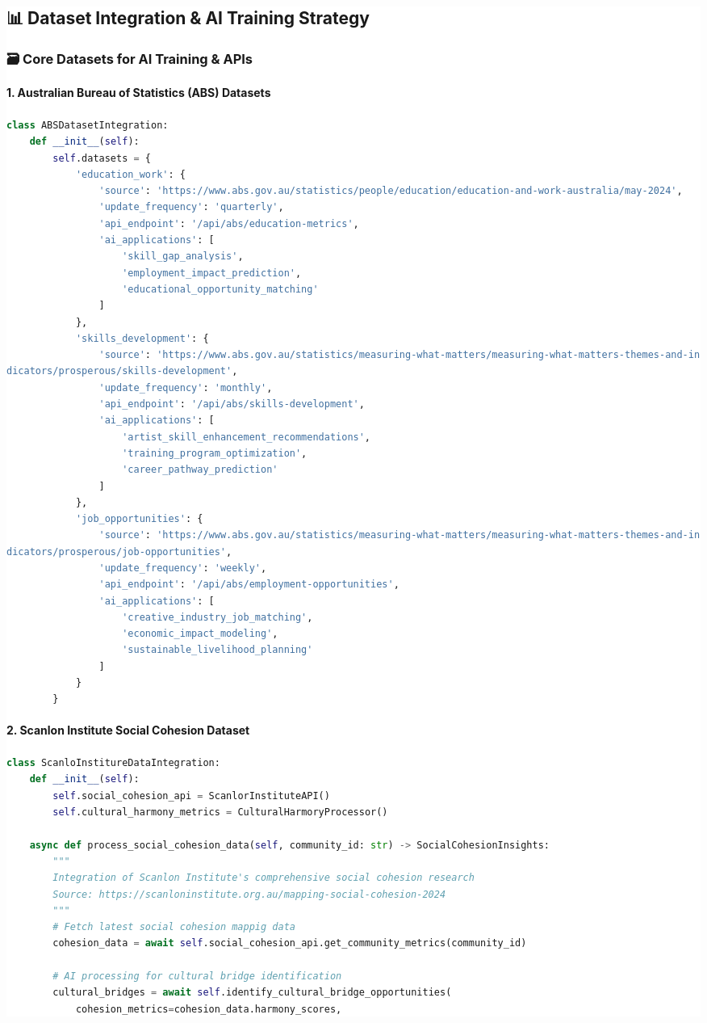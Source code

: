 ## 📊 Dataset Integration & AI Training Strategy

### 🗃️ Core Datasets for AI Training & APIs

#### 1. Australian Bureau of Statistics (ABS) Datasets
```python
class ABSDatasetIntegration:
    def __init__(self):
        self.datasets = {
            'education_work': {
                'source': 'https://www.abs.gov.au/statistics/people/education/education-and-work-australia/may-2024',
                'update_frequency': 'quarterly',
                'api_endpoint': '/api/abs/education-metrics',
                'ai_applications': [
                    'skill_gap_analysis',
                    'employment_impact_prediction',
                    'educational_opportunity_matching'
                ]
            },
            'skills_development': {
                'source': 'https://www.abs.gov.au/statistics/measuring-what-matters/measuring-what-matters-themes-and-indicators/prosperous/skills-development',
                'update_frequency': 'monthly',
                'api_endpoint': '/api/abs/skills-development',
                'ai_applications': [
                    'artist_skill_enhancement_recommendations',
                    'training_program_optimization',
                    'career_pathway_prediction'
                ]
            },
            'job_opportunities': {
                'source': 'https://www.abs.gov.au/statistics/measuring-what-matters/measuring-what-matters-themes-and-indicators/prosperous/job-opportunities',
                'update_frequency': 'weekly',
                'api_endpoint': '/api/abs/employment-opportunities',
                'ai_applications': [
                    'creative_industry_job_matching',
                    'economic_impact_modeling',
                    'sustainable_livelihood_planning'
                ]
            }
        }
```

#### 2. Scanlon Institute Social Cohesion Dataset
```python
class ScanloInstitureDataIntegration:
    def __init__(self):
        self.social_cohesion_api = ScanlorInstituteAPI()
        self.cultural_harmony_metrics = CulturalHarmoryProcessor()
        
    async def process_social_cohesion_data(self, community_id: str) -> SocialCohesionInsights:
        """
        Integration of Scanlon Institute's comprehensive social cohesion research
        Source: https://scanloninstitute.org.au/mapping-social-cohesion-2024
        """
        # Fetch latest social cohesion mappig data
        cohesion_data = await self.social_cohesion_api.get_community_metrics(community_id)
        
        # AI processing for cultural bridge identification
        cultural_bridges = await self.identify_cultural_bridge_opportunities(
            cohesion_metrics=cohesion_data.harmony_scores,
```